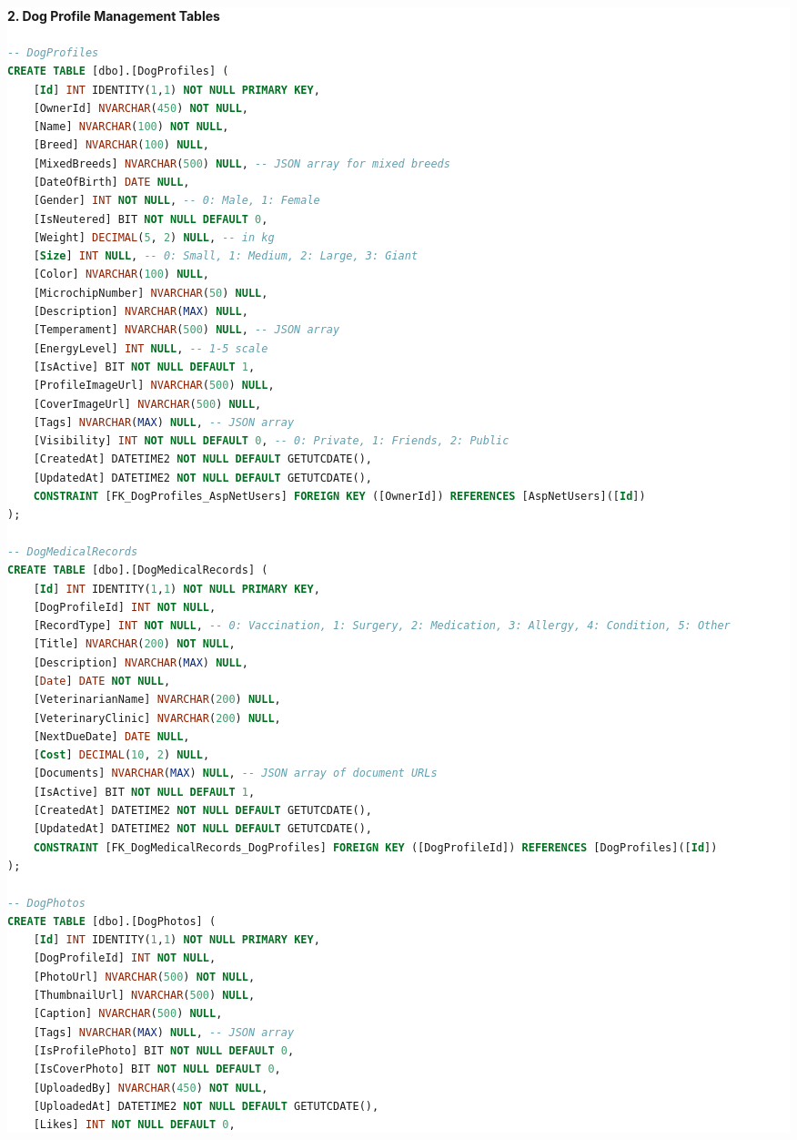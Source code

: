 #### 2. Dog Profile Management Tables

```sql
-- DogProfiles
CREATE TABLE [dbo].[DogProfiles] (
    [Id] INT IDENTITY(1,1) NOT NULL PRIMARY KEY,
    [OwnerId] NVARCHAR(450) NOT NULL,
    [Name] NVARCHAR(100) NOT NULL,
    [Breed] NVARCHAR(100) NULL,
    [MixedBreeds] NVARCHAR(500) NULL, -- JSON array for mixed breeds
    [DateOfBirth] DATE NULL,
    [Gender] INT NOT NULL, -- 0: Male, 1: Female
    [IsNeutered] BIT NOT NULL DEFAULT 0,
    [Weight] DECIMAL(5, 2) NULL, -- in kg
    [Size] INT NULL, -- 0: Small, 1: Medium, 2: Large, 3: Giant
    [Color] NVARCHAR(100) NULL,
    [MicrochipNumber] NVARCHAR(50) NULL,
    [Description] NVARCHAR(MAX) NULL,
    [Temperament] NVARCHAR(500) NULL, -- JSON array
    [EnergyLevel] INT NULL, -- 1-5 scale
    [IsActive] BIT NOT NULL DEFAULT 1,
    [ProfileImageUrl] NVARCHAR(500) NULL,
    [CoverImageUrl] NVARCHAR(500) NULL,
    [Tags] NVARCHAR(MAX) NULL, -- JSON array
    [Visibility] INT NOT NULL DEFAULT 0, -- 0: Private, 1: Friends, 2: Public
    [CreatedAt] DATETIME2 NOT NULL DEFAULT GETUTCDATE(),
    [UpdatedAt] DATETIME2 NOT NULL DEFAULT GETUTCDATE(),
    CONSTRAINT [FK_DogProfiles_AspNetUsers] FOREIGN KEY ([OwnerId]) REFERENCES [AspNetUsers]([Id])
);

-- DogMedicalRecords
CREATE TABLE [dbo].[DogMedicalRecords] (
    [Id] INT IDENTITY(1,1) NOT NULL PRIMARY KEY,
    [DogProfileId] INT NOT NULL,
    [RecordType] INT NOT NULL, -- 0: Vaccination, 1: Surgery, 2: Medication, 3: Allergy, 4: Condition, 5: Other
    [Title] NVARCHAR(200) NOT NULL,
    [Description] NVARCHAR(MAX) NULL,
    [Date] DATE NOT NULL,
    [VeterinarianName] NVARCHAR(200) NULL,
    [VeterinaryClinic] NVARCHAR(200) NULL,
    [NextDueDate] DATE NULL,
    [Cost] DECIMAL(10, 2) NULL,
    [Documents] NVARCHAR(MAX) NULL, -- JSON array of document URLs
    [IsActive] BIT NOT NULL DEFAULT 1,
    [CreatedAt] DATETIME2 NOT NULL DEFAULT GETUTCDATE(),
    [UpdatedAt] DATETIME2 NOT NULL DEFAULT GETUTCDATE(),
    CONSTRAINT [FK_DogMedicalRecords_DogProfiles] FOREIGN KEY ([DogProfileId]) REFERENCES [DogProfiles]([Id])
);

-- DogPhotos
CREATE TABLE [dbo].[DogPhotos] (
    [Id] INT IDENTITY(1,1) NOT NULL PRIMARY KEY,
    [DogProfileId] INT NOT NULL,
    [PhotoUrl] NVARCHAR(500) NOT NULL,
    [ThumbnailUrl] NVARCHAR(500) NULL,
    [Caption] NVARCHAR(500) NULL,
    [Tags] NVARCHAR(MAX) NULL, -- JSON array
    [IsProfilePhoto] BIT NOT NULL DEFAULT 0,
    [IsCoverPhoto] BIT NOT NULL DEFAULT 0,
    [UploadedBy] NVARCHAR(450) NOT NULL,
    [UploadedAt] DATETIME2 NOT NULL DEFAULT GETUTCDATE(),
    [Likes] INT NOT NULL DEFAULT 0,
```